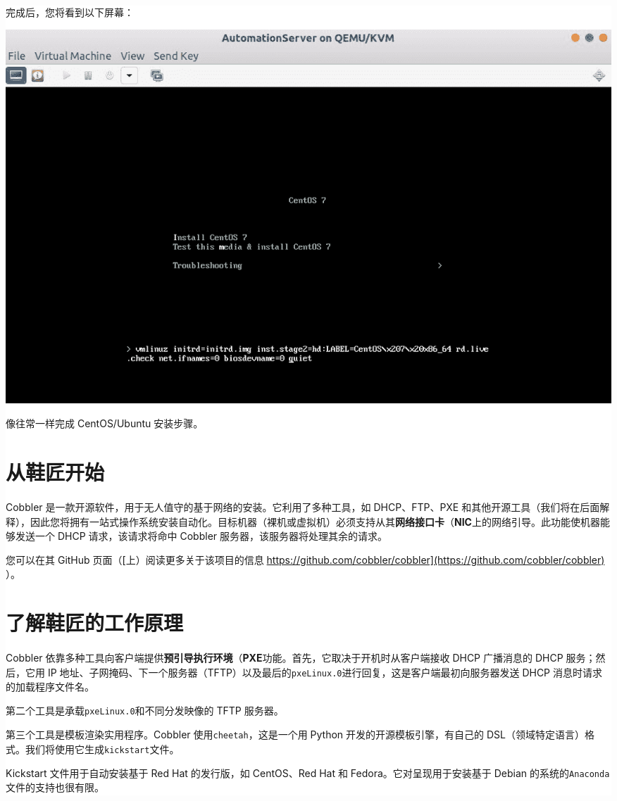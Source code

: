 完成后，您将看到以下屏幕：

![](img/00142.jpeg)

像往常一样完成 CentOS/Ubuntu 安装步骤。

# 从鞋匠开始

Cobbler 是一款开源软件，用于无人值守的基于网络的安装。它利用了多种工具，如 DHCP、FTP、PXE 和其他开源工具（我们将在后面解释），因此您将拥有一站式操作系统安装自动化。目标机器（裸机或虚拟机）必须支持从其**网络接口卡**（**NIC**上的网络引导。此功能使机器能够发送一个 DHCP 请求，该请求将命中 Cobbler 服务器，该服务器将处理其余的请求。

您可以在其 GitHub 页面（[上）阅读更多关于该项目的信息 https://github.com/cobbler/cobbler](https://github.com/cobbler/cobbler) ）。

# 了解鞋匠的工作原理

Cobbler 依靠多种工具向客户端提供**预引导执行环境**（**PXE**功能。首先，它取决于开机时从客户端接收 DHCP 广播消息的 DHCP 服务；然后，它用 IP 地址、子网掩码、下一个服务器（TFTP）以及最后的`pxeLinux.0`进行回复，这是客户端最初向服务器发送 DHCP 消息时请求的加载程序文件名。

第二个工具是承载`pxeLinux.0`和不同分发映像的 TFTP 服务器。

第三个工具是模板渲染实用程序。Cobbler 使用`cheetah`，这是一个用 Python 开发的开源模板引擎，有自己的 DSL（领域特定语言）格式。我们将使用它生成`kickstart`文件。

Kickstart 文件用于自动安装基于 Red Hat 的发行版，如 CentOS、Red Hat 和 Fedora。它对呈现用于安装基于 Debian 的系统的`Anaconda`文件的支持也很有限。
